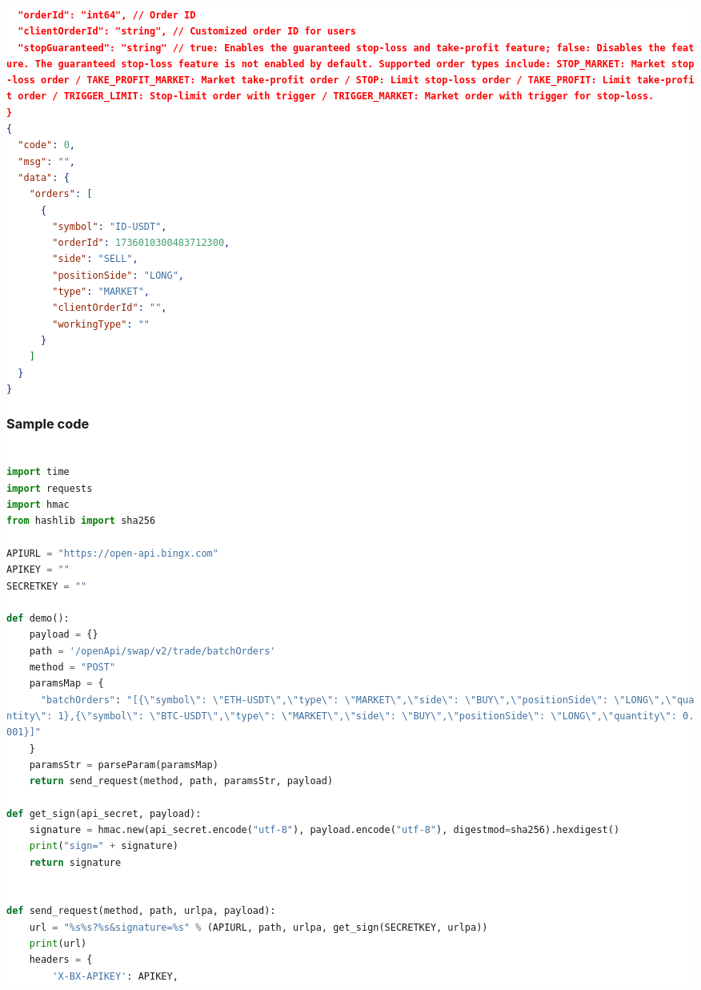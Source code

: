 ```json
  "orderId": "int64", // Order ID
  "clientOrderId": "string", // Customized order ID for users
  "stopGuaranteed": "string" // true: Enables the guaranteed stop-loss and take-profit feature; false: Disables the feature. The guaranteed stop-loss feature is not enabled by default. Supported order types include: STOP_MARKET: Market stop-loss order / TAKE_PROFIT_MARKET: Market take-profit order / STOP: Limit stop-loss order / TAKE_PROFIT: Limit take-profit order / TRIGGER_LIMIT: Stop-limit order with trigger / TRIGGER_MARKET: Market order with trigger for stop-loss.
}
{
  "code": 0,
  "msg": "",
  "data": {
    "orders": [
      {
        "symbol": "ID-USDT",
        "orderId": 1736010300483712300,
        "side": "SELL",
        "positionSide": "LONG",
        "type": "MARKET",
        "clientOrderId": "",
        "workingType": ""
      }
    ]
  }
}
```
### Sample code
```python

import time
import requests
import hmac
from hashlib import sha256

APIURL = "https://open-api.bingx.com"
APIKEY = ""
SECRETKEY = ""

def demo():
    payload = {}
    path = '/openApi/swap/v2/trade/batchOrders'
    method = "POST"
    paramsMap = {
      "batchOrders": "[{\"symbol\": \"ETH-USDT\",\"type\": \"MARKET\",\"side\": \"BUY\",\"positionSide\": \"LONG\",\"quantity\": 1},{\"symbol\": \"BTC-USDT\",\"type\": \"MARKET\",\"side\": \"BUY\",\"positionSide\": \"LONG\",\"quantity\": 0.001}]"
    }
    paramsStr = parseParam(paramsMap)
    return send_request(method, path, paramsStr, payload)

def get_sign(api_secret, payload):
    signature = hmac.new(api_secret.encode("utf-8"), payload.encode("utf-8"), digestmod=sha256).hexdigest()
    print("sign=" + signature)
    return signature


def send_request(method, path, urlpa, payload):
    url = "%s%s?%s&signature=%s" % (APIURL, path, urlpa, get_sign(SECRETKEY, urlpa))
    print(url)
    headers = {
        'X-BX-APIKEY': APIKEY,
```